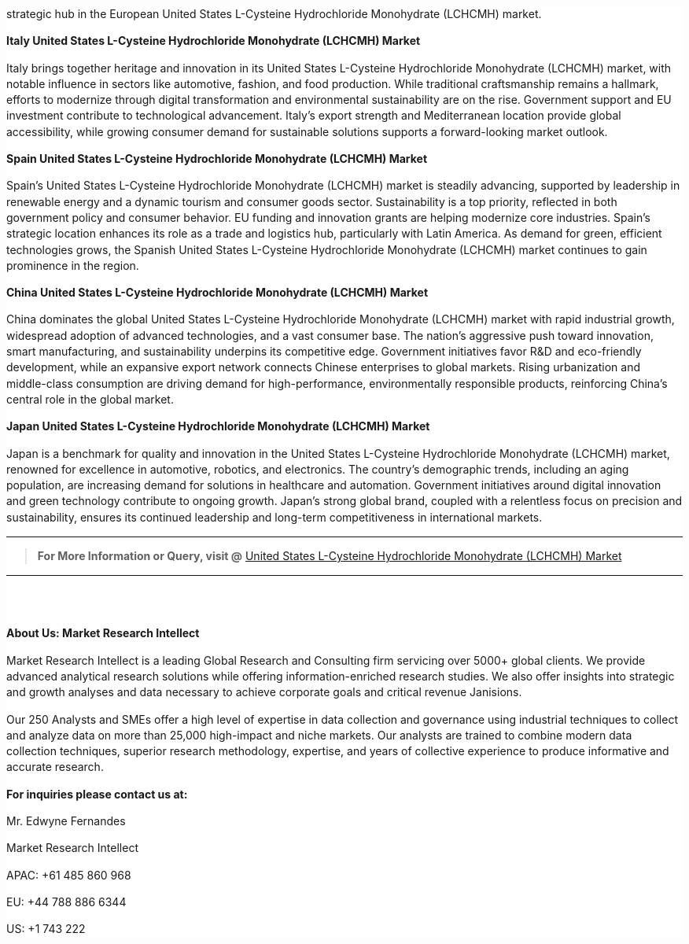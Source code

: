 strategic hub in the European United States L-Cysteine Hydrochloride Monohydrate (LCHCMH) market.</p><p class="" data-start="3840" data-end="4422"><strong data-start="3840" data-end="3861">Italy United States L-Cysteine Hydrochloride Monohydrate (LCHCMH) Market</strong></p><p class="" data-start="3840" data-end="4422">Italy brings together heritage and innovation in its United States L-Cysteine Hydrochloride Monohydrate (LCHCMH) market, with notable influence in sectors like automotive, fashion, and food production. While traditional craftsmanship remains a hallmark, efforts to modernize through digital transformation and environmental sustainability are on the rise. Government support and EU investment contribute to technological advancement. Italy&rsquo;s export strength and Mediterranean location provide global accessibility, while growing consumer demand for sustainable solutions supports a forward-looking market outlook.</p><p class="" data-start="4424" data-end="4975"><strong data-start="4424" data-end="4445">Spain United States L-Cysteine Hydrochloride Monohydrate (LCHCMH) Market</strong></p><p class="" data-start="4424" data-end="4975">Spain&rsquo;s United States L-Cysteine Hydrochloride Monohydrate (LCHCMH) market is steadily advancing, supported by leadership in renewable energy and a dynamic tourism and consumer goods sector. Sustainability is a top priority, reflected in both government policy and consumer behavior. EU funding and innovation grants are helping modernize core industries. Spain&rsquo;s strategic location enhances its role as a trade and logistics hub, particularly with Latin America. As demand for green, efficient technologies grows, the Spanish United States L-Cysteine Hydrochloride Monohydrate (LCHCMH) market continues to gain prominence in the region.</p><p class="" data-start="4977" data-end="5589"><strong data-start="4977" data-end="4998">China United States L-Cysteine Hydrochloride Monohydrate (LCHCMH) Market</strong></p><p class="" data-start="4977" data-end="5589">China dominates the global United States L-Cysteine Hydrochloride Monohydrate (LCHCMH) market with rapid industrial growth, widespread adoption of advanced technologies, and a vast consumer base. The nation&rsquo;s aggressive push toward innovation, smart manufacturing, and sustainability underpins its competitive edge. Government initiatives favor R&amp;D and eco-friendly development, while an expansive export network connects Chinese enterprises to global markets. Rising urbanization and middle-class consumption are driving demand for high-performance, environmentally responsible products, reinforcing China&rsquo;s central role in the global market.</p><p class="" data-start="5591" data-end="6162"><strong data-start="5591" data-end="5612">Japan United States L-Cysteine Hydrochloride Monohydrate (LCHCMH) Market</strong></p><p class="" data-start="5591" data-end="6162">Japan is a benchmark for quality and innovation in the United States L-Cysteine Hydrochloride Monohydrate (LCHCMH) market, renowned for excellence in automotive, robotics, and electronics. The country&rsquo;s demographic trends, including an aging population, are increasing demand for solutions in healthcare and automation. Government initiatives around digital innovation and green technology contribute to ongoing growth. Japan&rsquo;s strong global brand, coupled with a relentless focus on precision and sustainability, ensures its continued leadership and long-term competitiveness in international markets.</p><hr /><blockquote><p><span class="font-[700]"><strong>For More Information or Query, visit&nbsp;@</strong>&nbsp;</span><span class="font-[700]"><a href="https://www.marketresearchintellect.com/product/global-l-cysteine-hydrochloride-monohydrate-lchcmh-market/?utm_source=Linkedin&utm_medium=019" target="_blank" data-tracking-control-name="article-ssr-frontend-pulse_little-text-block" data-tracking-will-navigate="" data-test-link="">United States L-Cysteine Hydrochloride Monohydrate (LCHCMH) Market</a></span></p></blockquote><hr /><h3>&nbsp;</h3><p><strong><span class="font-[700]">About Us: Market Research Intellect</span></strong></p><p><span class="">Market Research Intellect is a leading Global Research and Consulting firm servicing over 5000+ global clients. We provide advanced analytical research solutions while offering information-enriched research studies.&nbsp;</span>We also offer insights into strategic and growth analyses and data necessary to achieve corporate goals and critical revenue Janisions.</p><p><span class="">Our 250 Analysts and SMEs offer a high level of expertise in data collection and governance using industrial techniques to collect and analyze data on more than 25,000 high-impact and niche markets. Our analysts are trained to combine modern data collection techniques, superior research methodology, expertise, and years of collective experience to produce informative and accurate research.</span></p><p><strong>For inquiries please contact us at:</strong></p><p>Mr. Edwyne Fernandes</p><p>Market Research Intellect</p><p>APAC: +61 485 860 968</p><p>EU: +44 788 886 6344</p><p>US: +1 743 222